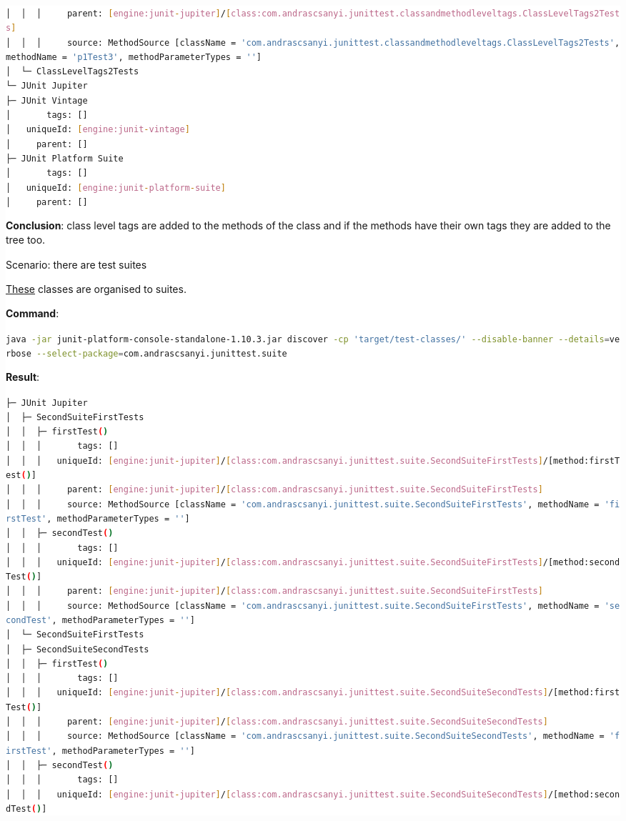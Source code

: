 ```bash
│  │  │     parent: [engine:junit-jupiter]/[class:com.andrascsanyi.junittest.classandmethodleveltags.ClassLevelTags2Tests]
│  │  │     source: MethodSource [className = 'com.andrascsanyi.junittest.classandmethodleveltags.ClassLevelTags2Tests', methodName = 'p1Test3', methodParameterTypes = '']
│  └─ ClassLevelTags2Tests
└─ JUnit Jupiter
├─ JUnit Vintage
│       tags: []
│   uniqueId: [engine:junit-vintage]
│     parent: []
├─ JUnit Platform Suite
│       tags: []
│   uniqueId: [engine:junit-platform-suite]
│     parent: []
```

**Conclusion**: class level tags are added to the methods of the class and if the methods have their own tags they are added to the tree too.

Scenario: there are test suites

[These](https://github.com/GeishaCoffee/JunitTest/tree/main/JunitTest/src/test/java/com/andrascsanyi/junittest/suite) classes are organised to suites.

**Command**:

```bash
java -jar junit-platform-console-standalone-1.10.3.jar discover -cp 'target/test-classes/' --disable-banner --details=verbose --select-package=com.andrascsanyi.junittest.suite
```

**Result**:

```bash
├─ JUnit Jupiter
│  ├─ SecondSuiteFirstTests
│  │  ├─ firstTest()
│  │  │       tags: []
│  │  │   uniqueId: [engine:junit-jupiter]/[class:com.andrascsanyi.junittest.suite.SecondSuiteFirstTests]/[method:firstTest()]
│  │  │     parent: [engine:junit-jupiter]/[class:com.andrascsanyi.junittest.suite.SecondSuiteFirstTests]
│  │  │     source: MethodSource [className = 'com.andrascsanyi.junittest.suite.SecondSuiteFirstTests', methodName = 'firstTest', methodParameterTypes = '']
│  │  ├─ secondTest()
│  │  │       tags: []
│  │  │   uniqueId: [engine:junit-jupiter]/[class:com.andrascsanyi.junittest.suite.SecondSuiteFirstTests]/[method:secondTest()]
│  │  │     parent: [engine:junit-jupiter]/[class:com.andrascsanyi.junittest.suite.SecondSuiteFirstTests]
│  │  │     source: MethodSource [className = 'com.andrascsanyi.junittest.suite.SecondSuiteFirstTests', methodName = 'secondTest', methodParameterTypes = '']
│  └─ SecondSuiteFirstTests
│  ├─ SecondSuiteSecondTests
│  │  ├─ firstTest()
│  │  │       tags: []
│  │  │   uniqueId: [engine:junit-jupiter]/[class:com.andrascsanyi.junittest.suite.SecondSuiteSecondTests]/[method:firstTest()]
│  │  │     parent: [engine:junit-jupiter]/[class:com.andrascsanyi.junittest.suite.SecondSuiteSecondTests]
│  │  │     source: MethodSource [className = 'com.andrascsanyi.junittest.suite.SecondSuiteSecondTests', methodName = 'firstTest', methodParameterTypes = '']
│  │  ├─ secondTest()
│  │  │       tags: []
│  │  │   uniqueId: [engine:junit-jupiter]/[class:com.andrascsanyi.junittest.suite.SecondSuiteSecondTests]/[method:secondTest()]
```